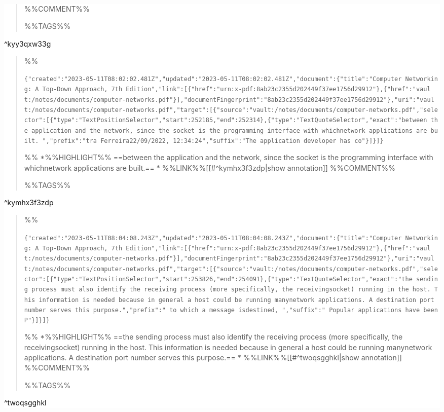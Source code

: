 >%%COMMENT%%
>
>%%TAGS%%
>
^kyy3qxw33g


>%%
>```annotation-json
>{"created":"2023-05-11T08:02:02.481Z","updated":"2023-05-11T08:02:02.481Z","document":{"title":"Computer Networking: A Top-Down Approach, 7th Edition","link":[{"href":"urn:x-pdf:8ab23c2355d202449f37ee1756d29912"},{"href":"vault:/notes/documents/computer-networks.pdf"}],"documentFingerprint":"8ab23c2355d202449f37ee1756d29912"},"uri":"vault:/notes/documents/computer-networks.pdf","target":[{"source":"vault:/notes/documents/computer-networks.pdf","selector":[{"type":"TextPositionSelector","start":252185,"end":252314},{"type":"TextQuoteSelector","exact":"between the application and the network, since the socket is the programming interface with whichnetwork applications are built. ","prefix":"tra Ferreira22/09/2022, 12:34:24","suffix":"The application developer has co"}]}]}
>```
>%%
>*%%HIGHLIGHT%% ==between the application and the network, since the socket is the programming interface with whichnetwork applications are built.== *
>%%LINK%%[[#^kymhx3f3zdp|show annotation]]
>%%COMMENT%%
>
>%%TAGS%%
>
^kymhx3f3zdp


>%%
>```annotation-json
>{"created":"2023-05-11T08:04:08.243Z","updated":"2023-05-11T08:04:08.243Z","document":{"title":"Computer Networking: A Top-Down Approach, 7th Edition","link":[{"href":"urn:x-pdf:8ab23c2355d202449f37ee1756d29912"},{"href":"vault:/notes/documents/computer-networks.pdf"}],"documentFingerprint":"8ab23c2355d202449f37ee1756d29912"},"uri":"vault:/notes/documents/computer-networks.pdf","target":[{"source":"vault:/notes/documents/computer-networks.pdf","selector":[{"type":"TextPositionSelector","start":253826,"end":254091},{"type":"TextQuoteSelector","exact":"the sending process must also identify the receiving process (more specifically, the receivingsocket) running in the host. This information is needed because in general a host could be running manynetwork applications. A destination port number serves this purpose.","prefix":" to which a message isdestined, ","suffix":" Popular applications have beenP"}]}]}
>```
>%%
>*%%HIGHLIGHT%% ==the sending process must also identify the receiving process (more specifically, the receivingsocket) running in the host. This information is needed because in general a host could be running manynetwork applications. A destination port number serves this purpose.== *
>%%LINK%%[[#^twoqsgghkl|show annotation]]
>%%COMMENT%%
>
>%%TAGS%%
>
^twoqsgghkl
